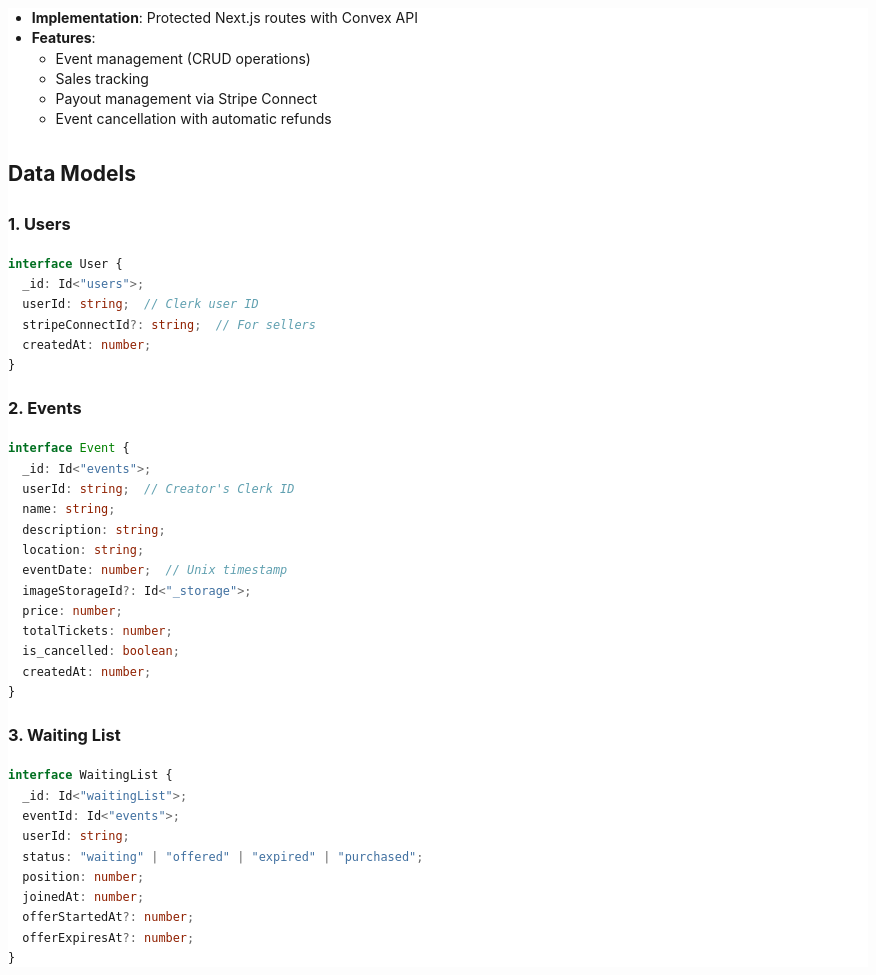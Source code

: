 - **Implementation**: Protected Next.js routes with Convex API
- **Features**:
  - Event management (CRUD operations)
  - Sales tracking
  - Payout management via Stripe Connect
  - Event cancellation with automatic refunds

## Data Models

### 1. Users

```typescript
interface User {
  _id: Id<"users">;
  userId: string;  // Clerk user ID
  stripeConnectId?: string;  // For sellers
  createdAt: number;
}
```

### 2. Events

```typescript
interface Event {
  _id: Id<"events">;
  userId: string;  // Creator's Clerk ID
  name: string;
  description: string;
  location: string;
  eventDate: number;  // Unix timestamp
  imageStorageId?: Id<"_storage">;
  price: number;
  totalTickets: number;
  is_cancelled: boolean;
  createdAt: number;
}
```

### 3. Waiting List

```typescript
interface WaitingList {
  _id: Id<"waitingList">;
  eventId: Id<"events">;
  userId: string;
  status: "waiting" | "offered" | "expired" | "purchased";
  position: number;
  joinedAt: number;
  offerStartedAt?: number;
  offerExpiresAt?: number;
}
```
